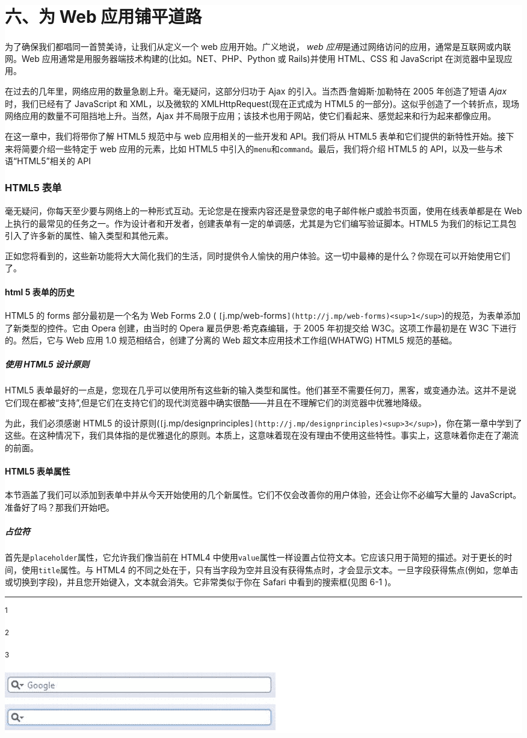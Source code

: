 # 六、为 Web 应用铺平道路

为了确保我们都唱同一首赞美诗，让我们从定义一个 web 应用开始。广义地说， *web 应用*是通过网络访问的应用，通常是互联网或内联网。Web 应用通常是用服务器端技术构建的(比如。NET、PHP、Python 或 Rails)并使用 HTML、CSS 和 JavaScript 在浏览器中呈现应用。

在过去的几年里，网络应用的数量急剧上升。毫无疑问，这部分归功于 Ajax 的引入。当杰西·詹姆斯·加勒特在 2005 年创造了短语 *Ajax* 时，我们已经有了 JavaScript 和 XML，以及微软的 XMLHttpRequest(现在正式成为 HTML5 的一部分)。这似乎创造了一个转折点，现场网络应用的数量不可阻挡地上升。当然，Ajax 并不局限于应用；该技术也用于网站，使它们看起来、感觉起来和行为起来都像应用。

在这一章中，我们将带你了解 HTML5 规范中与 web 应用相关的一些开发和 API。我们将从 HTML5 表单和它们提供的新特性开始。接下来将简要介绍一些特定于 web 应用的元素，比如 HTML5 中引入的`menu`和`command`。最后，我们将介绍 HTML5 的 API，以及一些与术语“HTML5”相关的 API

### HTML5 表单

毫无疑问，你每天至少要与网络上的一种形式互动。无论您是在搜索内容还是登录您的电子邮件帐户或脸书页面，使用在线表单都是在 Web 上执行的最常见的任务之一。作为设计者和开发者，创建表单有一定的单调感，尤其是为它们编写验证脚本。HTML5 为我们的标记工具包引入了许多新的属性、输入类型和其他元素。

正如您将看到的，这些新功能将大大简化我们的生活，同时提供令人愉快的用户体验。这一切中最棒的是什么？你现在可以开始使用它们了。

#### html 5 表单的历史

HTML5 的 forms 部分最初是一个名为 Web Forms 2.0 ( `[`j.mp/web-forms`](http://j.mp/web-forms)<sup>1</sup>`)的规范，为表单添加了新类型的控件。它由 Opera 创建，由当时的 Opera 雇员伊恩·希克森编辑，于 2005 年初提交给 W3C。这项工作最初是在 W3C 下进行的。然后，它与 Web 应用 1.0 规范相结合，创建了分离的 Web 超文本应用技术工作组(WHATWG) HTML5 规范的基础。

##### 使用 HTML5 设计原则

HTML5 表单最好的一点是，您现在几乎可以使用所有这些新的输入类型和属性。他们甚至不需要任何刀，黑客，或变通办法。这并不是说它们现在都被“支持”,但是它们在支持它们的现代浏览器中确实很酷——并且在不理解它们的浏览器中优雅地降级。

为此，我们必须感谢 HTML5 的设计原则(`[`j.mp/designprinciples`](http://j.mp/designprinciples)<sup>3</sup>`)，你在第一章中学到了这些。在这种情况下，我们具体指的是优雅退化的原则。本质上，这意味着现在没有理由不使用这些特性。事实上，这意味着你走在了潮流的前面。

#### HTML5 表单属性

本节涵盖了我们可以添加到表单中并从今天开始使用的几个新属性。它们不仅会改善你的用户体验，还会让你不必编写大量的 JavaScript。准备好了吗？那我们开始吧。

##### 占位符

首先是`placeholder`属性，它允许我们像当前在 HTML4 中使用`value`属性一样设置占位符文本。它应该只用于简短的描述。对于更长的时间，使用`title`属性。与 HTML4 的不同之处在于，只有当字段为空并且没有获得焦点时，才会显示文本。一旦字段获得焦点(例如，您单击或切换到字段)，并且您开始键入，文本就会消失。它非常类似于你在 Safari 中看到的搜索框(见图 6-1 )。

__________

<sup>1</sup>

<sup>2</sup>

<sup>3</sup>

![images](img/9781430228745_Fig06-01.jpg)
